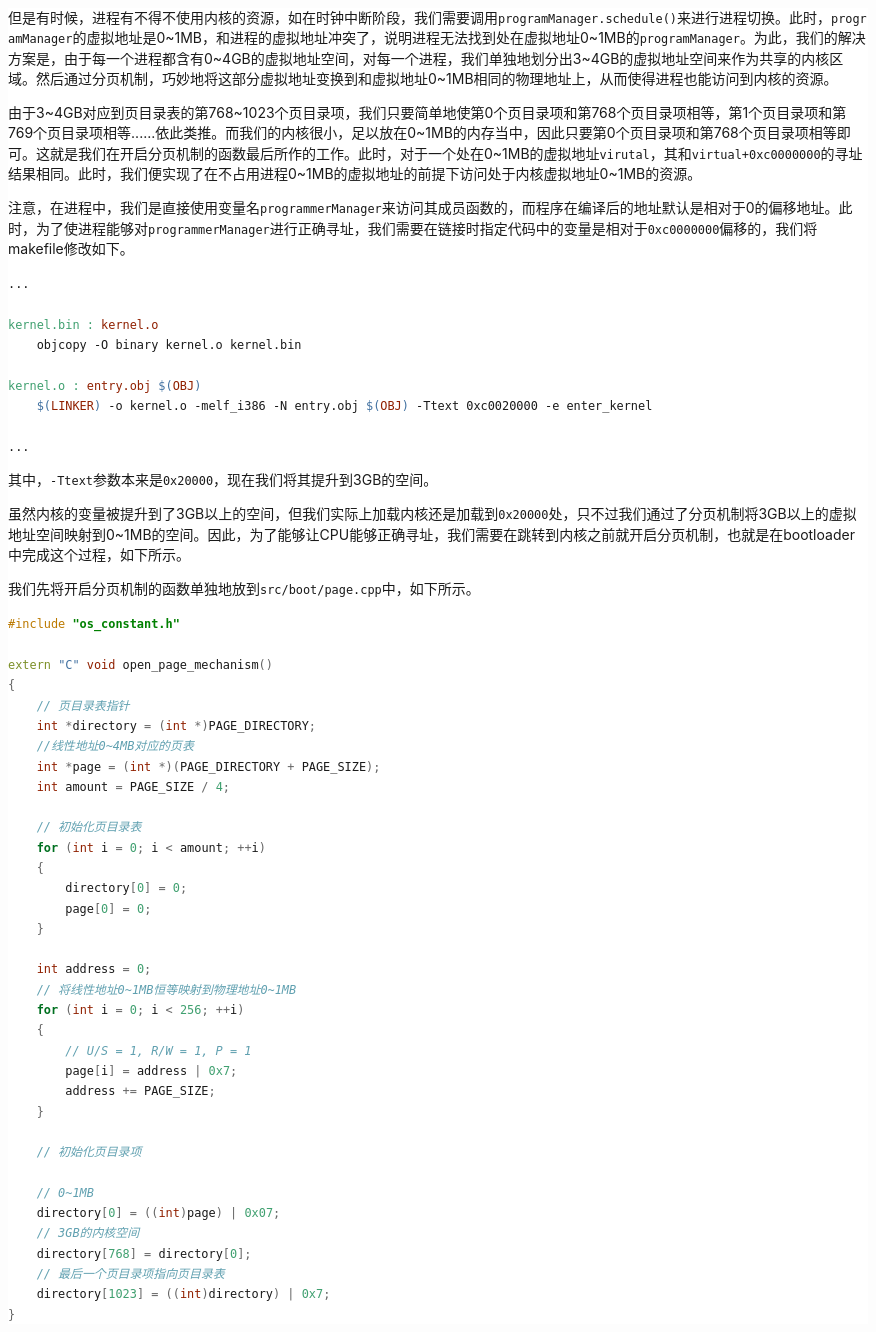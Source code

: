 但是有时候，进程有不得不使用内核的资源，如在时钟中断阶段，我们需要调用`programManager.schedule()`来进行进程切换。此时，`programManager`的虚拟地址是0\~1MB，和进程的虚拟地址冲突了，说明进程无法找到处在虚拟地址0\~1MB的`programManager`。为此，我们的解决方案是，由于每一个进程都含有0\~4GB的虚拟地址空间，对每一个进程，我们单独地划分出3\~4GB的虚拟地址空间来作为共享的内核区域。然后通过分页机制，巧妙地将这部分虚拟地址变换到和虚拟地址0\~1MB相同的物理地址上，从而使得进程也能访问到内核的资源。

由于3\~4GB对应到页目录表的第768\~1023个页目录项，我们只要简单地使第0个页目录项和第768个页目录项相等，第1个页目录项和第769个页目录项相等......依此类推。而我们的内核很小，足以放在0\~1MB的内存当中，因此只要第0个页目录项和第768个页目录项相等即可。这就是我们在开启分页机制的函数最后所作的工作。此时，对于一个处在0\~1MB的虚拟地址`virutal`，其和`virtual+0xc0000000`的寻址结果相同。此时，我们便实现了在不占用进程0\~1MB的虚拟地址的前提下访问处于内核虚拟地址0\~1MB的资源。

注意，在进程中，我们是直接使用变量名`programmerManager`来访问其成员函数的，而程序在编译后的地址默认是相对于0的偏移地址。此时，为了使进程能够对`programmerManager`进行正确寻址，我们需要在链接时指定代码中的变量是相对于`0xc0000000`偏移的，我们将makefile修改如下。

```makefile
...

kernel.bin : kernel.o
	objcopy -O binary kernel.o kernel.bin
	
kernel.o : entry.obj $(OBJ)
	$(LINKER) -o kernel.o -melf_i386 -N entry.obj $(OBJ) -Ttext 0xc0020000 -e enter_kernel

...
```

其中，`-Ttext`参数本来是`0x20000`，现在我们将其提升到3GB的空间。

虽然内核的变量被提升到了3GB以上的空间，但我们实际上加载内核还是加载到`0x20000`处，只不过我们通过了分页机制将3GB以上的虚拟地址空间映射到0\~1MB的空间。因此，为了能够让CPU能够正确寻址，我们需要在跳转到内核之前就开启分页机制，也就是在bootloader中完成这个过程，如下所示。

我们先将开启分页机制的函数单独地放到`src/boot/page.cpp`中，如下所示。

```cpp
#include "os_constant.h"

extern "C" void open_page_mechanism()
{
    // 页目录表指针
    int *directory = (int *)PAGE_DIRECTORY;
    //线性地址0~4MB对应的页表
    int *page = (int *)(PAGE_DIRECTORY + PAGE_SIZE);
    int amount = PAGE_SIZE / 4;

    // 初始化页目录表
    for (int i = 0; i < amount; ++i)
    {
        directory[0] = 0;
        page[0] = 0;
    }

    int address = 0;
    // 将线性地址0~1MB恒等映射到物理地址0~1MB
    for (int i = 0; i < 256; ++i)
    {
        // U/S = 1, R/W = 1, P = 1
        page[i] = address | 0x7;
        address += PAGE_SIZE;
    }

    // 初始化页目录项

    // 0~1MB
    directory[0] = ((int)page) | 0x07;
    // 3GB的内核空间
    directory[768] = directory[0];
    // 最后一个页目录项指向页目录表
    directory[1023] = ((int)directory) | 0x7;
}
```
